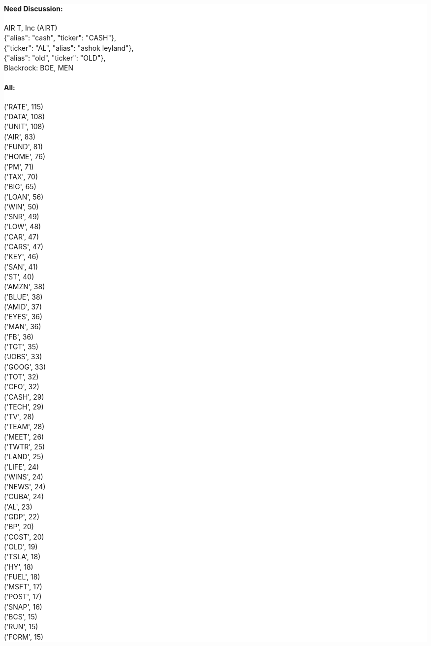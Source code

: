 #### Need Discussion:    
    
AIR T, Inc (AIRT)    
{"alias": "cash", "ticker": "CASH"},    
{"ticker": "AL", "alias": "ashok leyland"},    
{"alias": "old", "ticker": "OLD"},    
Blackrock: BOE, MEN    
    
#### All:    
    
('RATE', 115)    
('DATA', 108)    
('UNIT', 108)    
('AIR', 83)    
('FUND', 81)    
('HOME', 76)    
('PM', 71)    
('TAX', 70)    
('BIG', 65)    
('LOAN', 56)        
('WIN', 50)        
('SNR', 49)        
('LOW', 48)    
('CAR', 47)    
('CARS', 47)    
('KEY', 46)    
('SAN', 41)    
('ST', 40)    
('AMZN', 38)    
('BLUE', 38)    
('AMID', 37)    
('EYES', 36)    
('MAN', 36)    
('FB', 36)    
('TGT', 35)    
('JOBS', 33)    
('GOOG', 33)    
('TOT', 32)    
('CFO', 32)    
('CASH', 29)    
('TECH', 29)    
('TV', 28)    
('TEAM', 28)    
('MEET', 26)    
('TWTR', 25)    
('LAND', 25)    
('LIFE', 24)    
('WINS', 24)    
('NEWS', 24)    
('CUBA', 24)    
('AL', 23)    
('GDP', 22)    
('BP', 20)    
('COST', 20)    
('OLD', 19)    
('TSLA', 18)    
('HY', 18)    
('FUEL', 18)    
('MSFT', 17)    
('POST', 17)    
('SNAP', 16)    
('BCS', 15)    
('RUN', 15)    
('FORM', 15)    